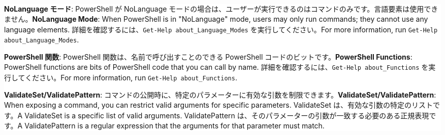 <span data-ttu-id="3572e-221">**NoLanguage モード**: PowerShell が NoLanguage モードの場合は、ユーザーが実行できるのはコマンドのみです。言語要素は使用できません。</span><span class="sxs-lookup"><span data-stu-id="3572e-221">**NoLanguage Mode**: When PowerShell is in "NoLanguage" mode, users may only run commands; they cannot use any language elements.</span></span>
<span data-ttu-id="3572e-222">詳細を確認するには、`Get-Help about_Language_Modes` を実行してください。</span><span class="sxs-lookup"><span data-stu-id="3572e-222">For more information, run `Get-Help about_Language_Modes`.</span></span>

<span data-ttu-id="3572e-223">**PowerShell 関数**: PowerShell 関数は、名前で呼び出すことのできる PowerShell コードのビットです。</span><span class="sxs-lookup"><span data-stu-id="3572e-223">**PowerShell Functions**: PowerShell functions are bits of PowerShell code that you can call by name.</span></span>
<span data-ttu-id="3572e-224">詳細を確認するには、`Get-Help about_Functions` を実行してください。</span><span class="sxs-lookup"><span data-stu-id="3572e-224">For more information, run `Get-Help about_Functions`.</span></span>

<span data-ttu-id="3572e-225">**ValidateSet/ValidatePattern**: コマンドの公開時に、特定のパラメーターに有効な引数を制限できます。</span><span class="sxs-lookup"><span data-stu-id="3572e-225">**ValidateSet/ValidatePattern**: When exposing a command, you can restrict valid arguments for specific parameters.</span></span>
<span data-ttu-id="3572e-226">ValidateSet は、有効な引数の特定のリストです。</span><span class="sxs-lookup"><span data-stu-id="3572e-226">A ValidateSet is a specific list of valid arguments.</span></span>
<span data-ttu-id="3572e-227">ValidatePattern は、そのパラメーターの引数が一致する必要のある正規表現です。</span><span class="sxs-lookup"><span data-stu-id="3572e-227">A ValidatePattern is a regular expression that the arguments for that parameter must match.</span></span>

